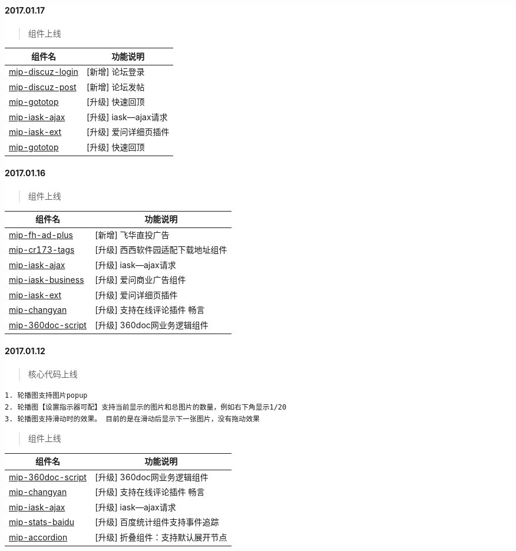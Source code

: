 #### 2017.01.17

> 组件上线

组件名|功能说明
---|---
[mip-discuz-login](https://github.com/mipengine/mip-extensions/tree/master/mip-discuz-login)|[新增] 论坛登录
[mip-discuz-post](https://github.com/mipengine/mip-extensions/tree/master/mip-discuz-post)|[新增] 论坛发帖
[mip-gototop](https://github.com/mipengine/mip-extensions/tree/master/mip-gototop)|[升级] 快速回顶
[mip-iask-ajax](https://github.com/mipengine/mip-extensions/tree/master/mip-iask-ajax)|[升级] iask—ajax请求
[mip-iask-ext](https://github.com/mipengine/mip-extensions/tree/master/mip-iask-ext)|[升级] 爱问详细页插件
[mip-gototop](https://github.com/mipengine/mip-extensions/tree/master/mip-gototop)|[升级] 快速回顶

#### 2017.01.16

> 组件上线

组件名|功能说明
---|---
[mip-fh-ad-plus](https://github.com/mipengine/mip-extensions/tree/master/mip-fh-ad-plus)|[新增] 飞华直投广告
[mip-cr173-tags](https://github.com/mipengine/mip-extensions/tree/master/mip-cr173-tags)|[升级] 西西软件园适配下载地址组件
[mip-iask-ajax](https://github.com/mipengine/mip-extensions/tree/master/mip-iask-ajax)|[升级] iask—ajax请求
[mip-iask-business](https://github.com/mipengine/mip-extensions/tree/master/mip-iask-business)|[升级] 爱问商业广告组件
[mip-iask-ext](https://github.com/mipengine/mip-extensions/tree/master/mip-iask-ext)|[升级] 爱问详细页插件
[mip-changyan](https://github.com/mipengine/mip-extensions/tree/master/mip-changyan)|[升级] 支持在线评论插件 畅言
[mip-360doc-script](https://github.com/mipengine/mip-extensions/tree/master/mip-360doc-script)|[升级] 360doc网业务逻辑组件

#### 2017.01.12

> 核心代码上线

    1. 轮播图支持图片popup
    2. 轮播图【设置指示器可配】支持当前显示的图片和总图片的数量，例如右下角显示1/20
    3. 轮播图支持滑动时的效果。 目前的是在滑动后显示下一张图片，没有拖动效果

> 组件上线

组件名|功能说明
---|---
[mip-360doc-script](https://github.com/mipengine/mip-extensions/tree/master/mip-360doc-script)|[升级] 360doc网业务逻辑组件
[mip-changyan](https://github.com/mipengine/mip-extensions/tree/master/mip-changyan)|[升级] 支持在线评论插件 畅言
[mip-iask-ajax](https://github.com/mipengine/mip-extensions/tree/master/mip-iask-ajax)|[升级] iask—ajax请求
[mip-stats-baidu](https://github.com/mipengine/mip-extensions/tree/master/mip-stats-baidu)|[升级] 百度统计组件支持事件追踪
[mip-accordion](https://github.com/mipengine/mip-extensions/tree/master/mip-accordion)|[升级] 折叠组件：支持默认展开节点
